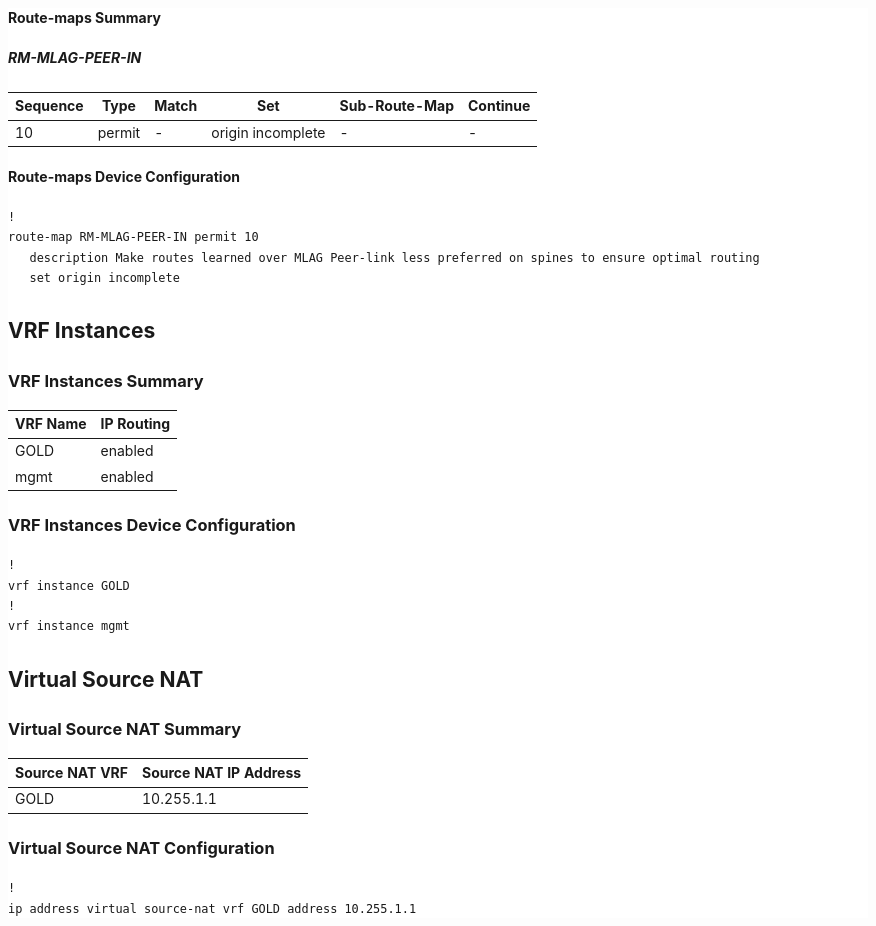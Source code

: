 #### Route-maps Summary

##### RM-MLAG-PEER-IN

| Sequence | Type | Match | Set | Sub-Route-Map | Continue |
| -------- | ---- | ----- | --- | ------------- | -------- |
| 10 | permit | - | origin incomplete | - | - |

#### Route-maps Device Configuration

```eos
!
route-map RM-MLAG-PEER-IN permit 10
   description Make routes learned over MLAG Peer-link less preferred on spines to ensure optimal routing
   set origin incomplete
```

## VRF Instances

### VRF Instances Summary

| VRF Name | IP Routing |
| -------- | ---------- |
| GOLD | enabled |
| mgmt | enabled |

### VRF Instances Device Configuration

```eos
!
vrf instance GOLD
!
vrf instance mgmt
```

## Virtual Source NAT

### Virtual Source NAT Summary

| Source NAT VRF | Source NAT IP Address |
| -------------- | --------------------- |
| GOLD | 10.255.1.1 |

### Virtual Source NAT Configuration

```eos
!
ip address virtual source-nat vrf GOLD address 10.255.1.1
```
